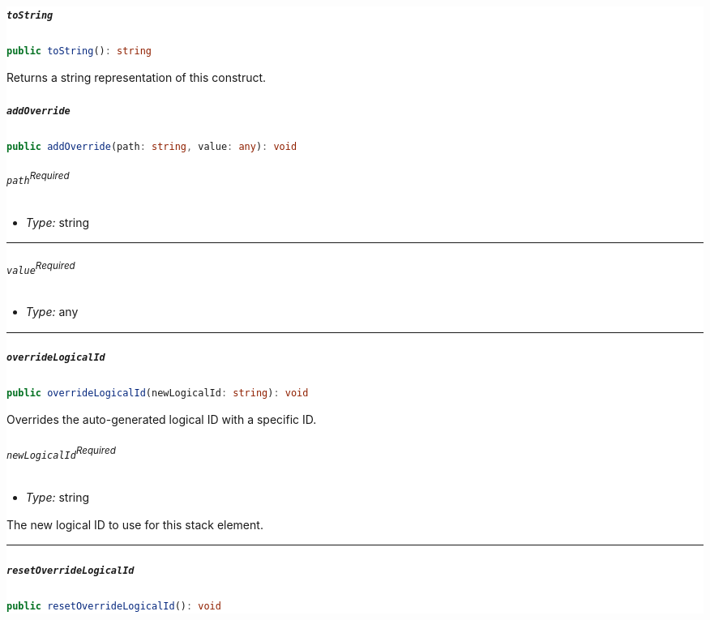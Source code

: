 
##### `toString` <a name="toString" id="@cdktf/provider-azuread.appRoleAssignment.AppRoleAssignment.toString"></a>

```typescript
public toString(): string
```

Returns a string representation of this construct.

##### `addOverride` <a name="addOverride" id="@cdktf/provider-azuread.appRoleAssignment.AppRoleAssignment.addOverride"></a>

```typescript
public addOverride(path: string, value: any): void
```

###### `path`<sup>Required</sup> <a name="path" id="@cdktf/provider-azuread.appRoleAssignment.AppRoleAssignment.addOverride.parameter.path"></a>

- *Type:* string

---

###### `value`<sup>Required</sup> <a name="value" id="@cdktf/provider-azuread.appRoleAssignment.AppRoleAssignment.addOverride.parameter.value"></a>

- *Type:* any

---

##### `overrideLogicalId` <a name="overrideLogicalId" id="@cdktf/provider-azuread.appRoleAssignment.AppRoleAssignment.overrideLogicalId"></a>

```typescript
public overrideLogicalId(newLogicalId: string): void
```

Overrides the auto-generated logical ID with a specific ID.

###### `newLogicalId`<sup>Required</sup> <a name="newLogicalId" id="@cdktf/provider-azuread.appRoleAssignment.AppRoleAssignment.overrideLogicalId.parameter.newLogicalId"></a>

- *Type:* string

The new logical ID to use for this stack element.

---

##### `resetOverrideLogicalId` <a name="resetOverrideLogicalId" id="@cdktf/provider-azuread.appRoleAssignment.AppRoleAssignment.resetOverrideLogicalId"></a>

```typescript
public resetOverrideLogicalId(): void
```
